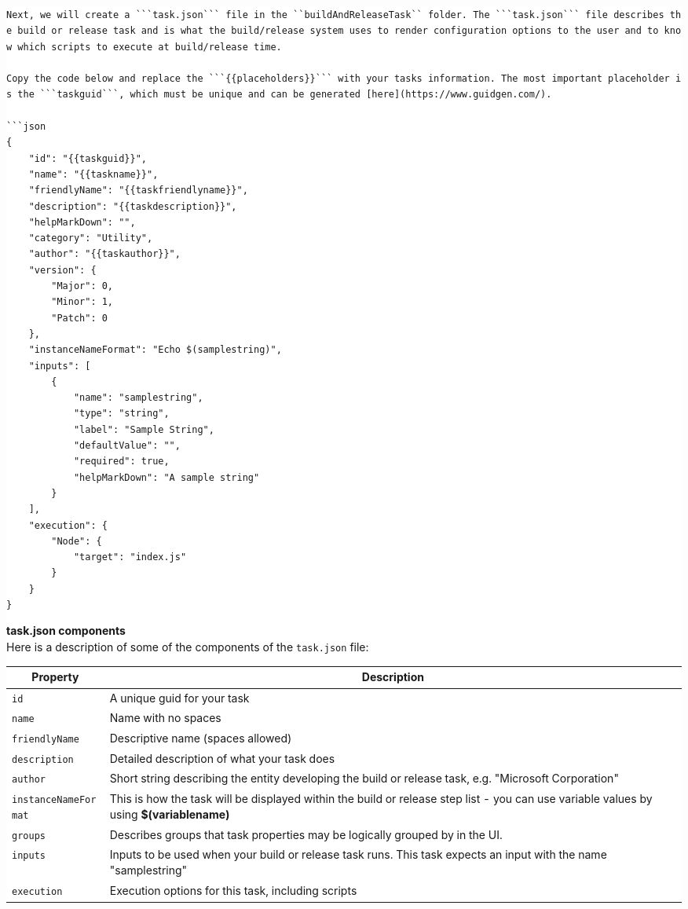 ```
Next, we will create a ```task.json``` file in the ``buildAndReleaseTask`` folder. The ```task.json``` file describes the build or release task and is what the build/release system uses to render configuration options to the user and to know which scripts to execute at build/release time.

Copy the code below and replace the ```{{placeholders}}``` with your tasks information. The most important placeholder is the ```taskguid```, which must be unique and can be generated [here](https://www.guidgen.com/).

```json
{
    "id": "{{taskguid}}",
    "name": "{{taskname}}",
    "friendlyName": "{{taskfriendlyname}}",
    "description": "{{taskdescription}}",
    "helpMarkDown": "",
    "category": "Utility",
    "author": "{{taskauthor}}",
    "version": {
        "Major": 0,
        "Minor": 1,
        "Patch": 0
    },
    "instanceNameFormat": "Echo $(samplestring)",
    "inputs": [
        {
            "name": "samplestring",
            "type": "string",
            "label": "Sample String",
            "defaultValue": "",
            "required": true,
            "helpMarkDown": "A sample string"
        }
    ],
    "execution": {
        "Node": {
            "target": "index.js"
        }
    }
}
```

**task.json components**<br>
Here is a description of some of the components of the `task.json` file:

| Property              | Description            |
|-----------------------|------------------------|
| `id`                  | A unique guid for your task | 
| `name`                | Name with no spaces |
| `friendlyName`        | Descriptive name (spaces allowed) |
| `description`         | Detailed description of what your task does |
| `author`              | Short string describing the entity developing the build or release task, e.g. "Microsoft Corporation" | 
| `instanceNameFormat`  | This is how the task will be displayed within the build or release step list - you can use variable values by using **$(variablename)** |
| `groups`              | Describes groups that task properties may be logically grouped by in the UI. |
| `inputs`              | Inputs to be used when your build or release task runs. This task expects an input with the name "samplestring" |
| `execution`           | Execution options for this task, including scripts |
